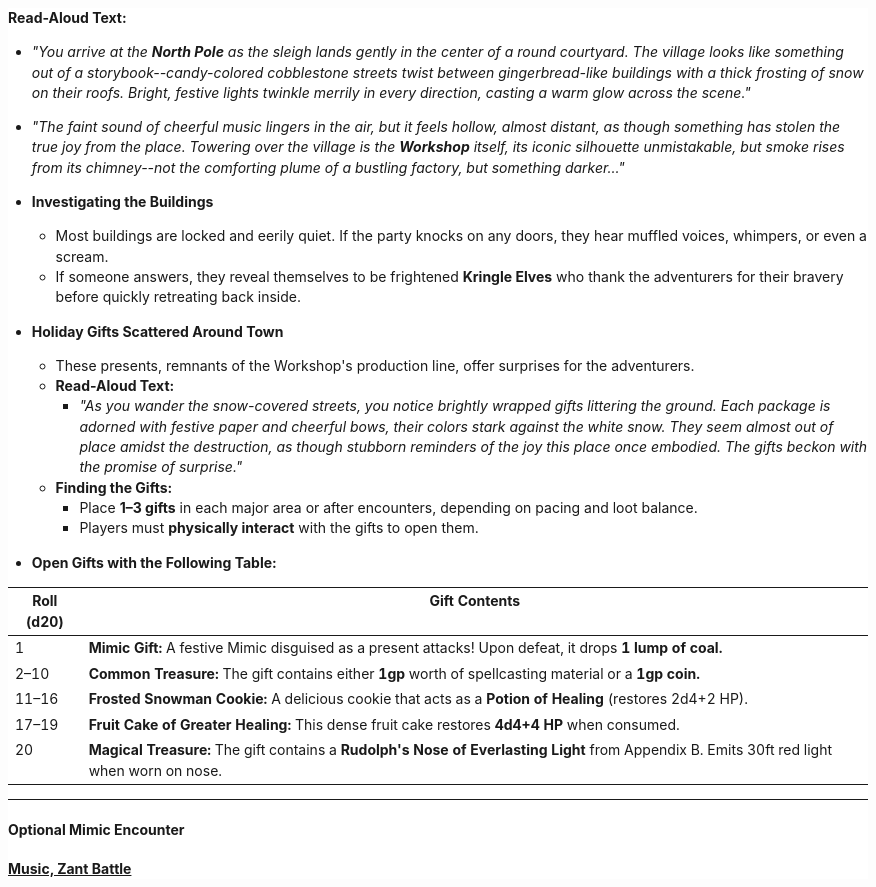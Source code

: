 **Read-Aloud Text:**
- *"You arrive at the **North Pole** as the sleigh lands gently in the center of a round courtyard. The village looks like something out of a storybook--candy-colored cobblestone streets twist between gingerbread-like buildings with a thick frosting of snow on their roofs. Bright, festive lights twinkle merrily in every direction, casting a warm glow across the scene."*
- *"The faint sound of cheerful music lingers in the air, but it feels hollow, almost distant, as though something has stolen the true joy from the place. Towering over the village is the **Workshop** itself, its iconic silhouette unmistakable, but smoke rises from its chimney--not the comforting plume of a bustling factory, but something darker..."*
- **Investigating the Buildings**
  - Most buildings are locked and eerily quiet. If the party knocks on any doors, they hear muffled voices, whimpers, or even a scream.
  - If someone answers, they reveal themselves to be frightened **Kringle Elves** who thank the adventurers for their bravery before quickly retreating back inside.

- **Holiday Gifts Scattered Around Town**
  - These presents, remnants of the Workshop's production line, offer surprises for the adventurers.
  - **Read-Aloud Text:**
     - *"As you wander the snow-covered streets, you notice brightly wrapped gifts littering the ground. Each package is adorned with festive paper and cheerful bows, their colors stark against the white snow. They seem almost out of place amidst the destruction, as though stubborn reminders of the joy this place once embodied. The gifts beckon with the promise of surprise."*
  - **Finding the Gifts:**
    - Place **1–3 gifts** in each major area or after encounters, depending on pacing and loot balance.
    - Players must **physically interact** with the gifts to open them.

- **Open Gifts with the Following Table:**

| Roll (d20) | Gift Contents                         |
|------------|---------------------------------------|
| 1          | **Mimic Gift:** A festive Mimic disguised as a present attacks! Upon defeat, it drops **1 lump of coal.** |
| 2–10       | **Common Treasure:** The gift contains either **1gp** worth of spellcasting material or a **1gp coin.** |
| 11–16      | **Frosted Snowman Cookie:** A delicious cookie that acts as a **Potion of Healing** (restores 2d4+2 HP). |
| 17–19      | **Fruit Cake of Greater Healing:** This dense fruit cake restores **4d4+4 HP** when consumed. |
| 20         | **Magical Treasure:** The gift contains a **Rudolph's Nose of Everlasting Light** from Appendix B. Emits 30ft red light when worn on nose.|

---

#### **Optional Mimic Encounter**
**[Music, Zant Battle](https://www.youtube.com/watch?v=fp3r5HodpTE)**